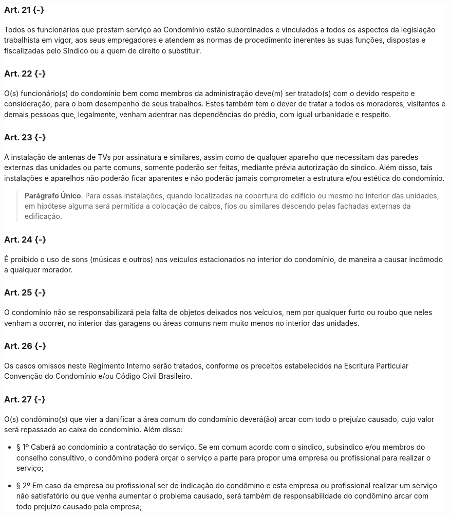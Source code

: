 ### Art. 21 {-}

Todos os funcionários que prestam serviço ao Condomínio estão subordinados e vinculados a todos os aspectos da legislação trabalhista em vigor, aos seus empregadores e atendem as normas de procedimento inerentes às suas funções, dispostas e fiscalizadas pelo Síndico ou a quem de direito o substituir.

### Art. 22 {-}

O(s) funcionário(s) do condomínio bem como membros da administração deve(m) ser tratado(s) com o devido respeito e consideração, para o bom desempenho de seus trabalhos. Estes também tem o dever de tratar a todos os moradores, visitantes e demais pessoas que, legalmente, venham adentrar nas dependências do prédio, com igual urbanidade e respeito.

### Art. 23 {-}

A instalação de antenas de TVs por assinatura e similares, assim como de qualquer aparelho que necessitam das paredes externas das unidades ou parte comuns, somente poderão ser feitas, mediante prévia autorização do síndico. Além disso, tais instalações e aparelhos não poderão ficar aparentes e não poderão jamais comprometer a estrutura e/ou estética do condomínio.

> **Parágrafo Único**. Para essas instalações, quando localizadas na cobertura do edifício ou mesmo no interior das unidades, em hipótese alguma será permitida a colocação de cabos, fios ou similares descendo pelas fachadas externas da edificação.

### Art. 24 {-}

É proibido o uso de sons (músicas e outros) nos veículos estacionados no interior do condomínio, de maneira a causar incômodo a qualquer morador.

### Art. 25 {-}

O condomínio não se responsabilizará pela falta de objetos deixados nos veículos, nem por qualquer furto ou roubo que neles venham a ocorrer, no interior das garagens ou áreas comuns nem muito menos no interior das unidades.

### Art. 26 {-}

Os casos omissos neste Regimento Interno serão tratados, conforme os preceitos estabelecidos na Escritura Particular Convenção do Condomínio e/ou Código Civil Brasileiro.

### Art. 27 {-}

O(s) condômino(s) que vier a danificar a área comum do condomínio deverá(ão) arcar com todo o prejuízo causado, cujo valor será repassado ao caixa do condomínio. Além disso:

   + § 1º Caberá ao condomínio a contratação do serviço. Se em comum acordo com o síndico, subsíndico e/ou membros do conselho consultivo, o condômino poderá orçar o serviço a parte para propor uma empresa ou profissional para realizar o serviço;
   
   + § 2º Em caso da empresa ou profissional ser de indicação do condômino e esta empresa ou profissional realizar um serviço não satisfatório ou que venha aumentar o problema causado, será também de responsabilidade do condômino arcar com todo prejuízo causado pela empresa;
   